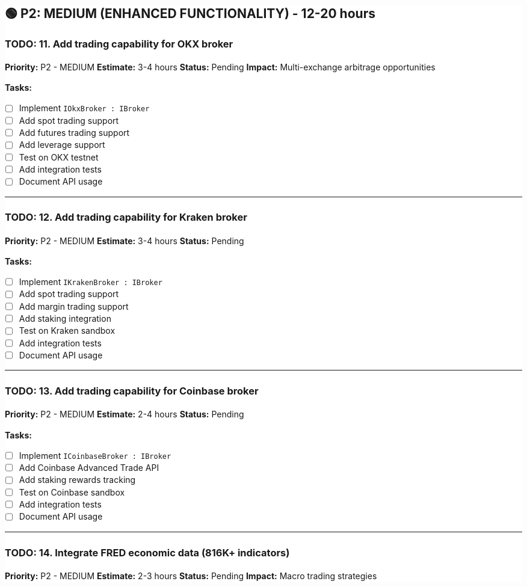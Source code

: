 
## 🟢 P2: MEDIUM (ENHANCED FUNCTIONALITY) - 12-20 hours

### TODO: 11. Add trading capability for OKX broker
**Priority:** P2 - MEDIUM
**Estimate:** 3-4 hours
**Status:** Pending
**Impact:** Multi-exchange arbitrage opportunities

**Tasks:**
- [ ] Implement `IOkxBroker : IBroker`
- [ ] Add spot trading support
- [ ] Add futures trading support
- [ ] Add leverage support
- [ ] Test on OKX testnet
- [ ] Add integration tests
- [ ] Document API usage

---

### TODO: 12. Add trading capability for Kraken broker
**Priority:** P2 - MEDIUM
**Estimate:** 3-4 hours
**Status:** Pending

**Tasks:**
- [ ] Implement `IKrakenBroker : IBroker`
- [ ] Add spot trading support
- [ ] Add margin trading support
- [ ] Add staking integration
- [ ] Test on Kraken sandbox
- [ ] Add integration tests
- [ ] Document API usage

---

### TODO: 13. Add trading capability for Coinbase broker
**Priority:** P2 - MEDIUM
**Estimate:** 2-4 hours
**Status:** Pending

**Tasks:**
- [ ] Implement `ICoinbaseBroker : IBroker`
- [ ] Add Coinbase Advanced Trade API
- [ ] Add staking rewards tracking
- [ ] Test on Coinbase sandbox
- [ ] Add integration tests
- [ ] Document API usage

---

### TODO: 14. Integrate FRED economic data (816K+ indicators)
**Priority:** P2 - MEDIUM
**Estimate:** 2-3 hours
**Status:** Pending
**Impact:** Macro trading strategies
